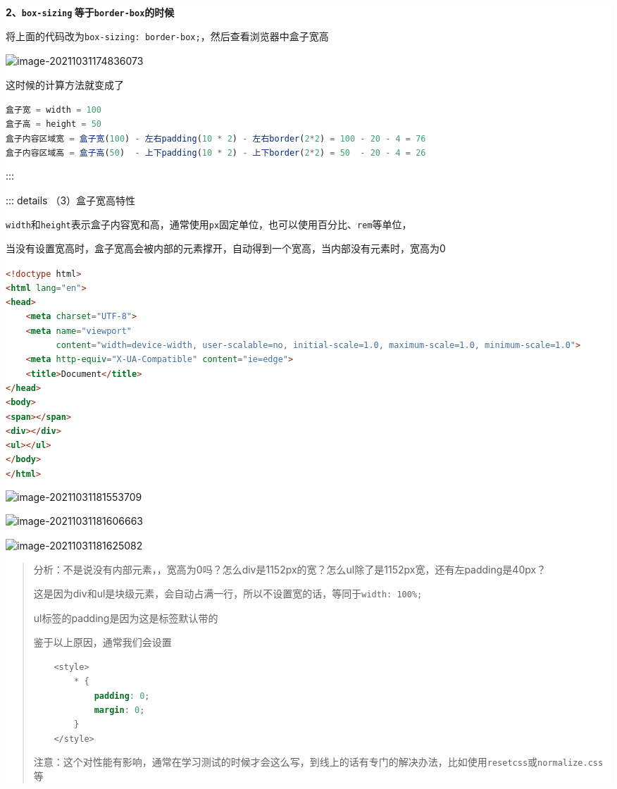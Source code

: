 **2、`box-sizing` 等于`border-box`的时候**

将上面的代码改为`box-sizing: border-box;`，然后查看浏览器中盒子宽高

![image-20211031174836073](https://tuchuang-1257805459.cos.accelerate.myqcloud.com/image-20211031174836073.png)

这时候的计算方法就变成了

```javascript
盒子宽 = width = 100
盒子高 = height = 50
盒子内容区域宽 = 盒子宽(100) - 左右padding(10 * 2) - 左右border(2*2) = 100 - 20 - 4 = 76
盒子内容区域高 = 盒子高(50)  - 上下padding(10 * 2) - 上下border(2*2) = 50  - 20 - 4 = 26
```

:::

::: details （3）盒子宽高特性

`width`和`height`表示盒子内容宽和高，通常使用`px`固定单位，也可以使用百分比、`rem`等单位，

当没有设置宽高时，盒子宽高会被内部的元素撑开，自动得到一个宽高，当内部没有元素时，宽高为0

```html
<!doctype html>
<html lang="en">
<head>
    <meta charset="UTF-8">
    <meta name="viewport"
          content="width=device-width, user-scalable=no, initial-scale=1.0, maximum-scale=1.0, minimum-scale=1.0">
    <meta http-equiv="X-UA-Compatible" content="ie=edge">
    <title>Document</title>
</head>
<body>
<span></span>
<div></div>
<ul></ul>
</body>
</html>
```

![image-20211031181553709](https://tuchuang-1257805459.cos.accelerate.myqcloud.com/image-20211031181553709.png)

![image-20211031181606663](https://tuchuang-1257805459.cos.accelerate.myqcloud.com/image-20211031181606663.png)

![image-20211031181625082](https://tuchuang-1257805459.cos.accelerate.myqcloud.com/image-20211031181625082.png)

> 分析：不是说没有内部元素，，宽高为0吗？怎么div是1152px的宽？怎么ul除了是1152px宽，还有左padding是40px？
>
> 这是因为div和ul是块级元素，会自动占满一行，所以不设置宽的话，等同于`width: 100%;`
>
> ul标签的padding是因为这是标签默认带的
>
> 鉴于以上原因，通常我们会设置
>
> ```css
>     <style>
>         * {
>             padding: 0;
>             margin: 0;
>         }
>     </style>
> ```
>
> 注意：这个对性能有影响，通常在学习测试的时候才会这么写，到线上的话有专门的解决办法，比如使用`resetcss`或`normalize.css`等
